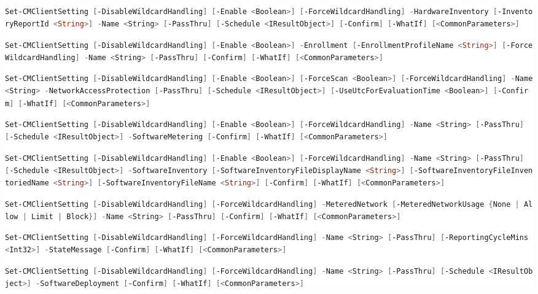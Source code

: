 ```PowerShell
Set-CMClientSetting [-DisableWildcardHandling] [-Enable <Boolean>] [-ForceWildcardHandling] -HardwareInventory [-InventoryReportId <String>] -Name <String> [-PassThru] [-Schedule <IResultObject>] [-Confirm] [-WhatIf] [<CommonParameters>]
```
```PowerShell
Set-CMClientSetting [-DisableWildcardHandling] [-Enable <Boolean>] -Enrollment [-EnrollmentProfileName <String>] [-ForceWildcardHandling] -Name <String> [-PassThru] [-Confirm] [-WhatIf] [<CommonParameters>]
```
```PowerShell
Set-CMClientSetting [-DisableWildcardHandling] [-Enable <Boolean>] [-ForceScan <Boolean>] [-ForceWildcardHandling] -Name <String> -NetworkAccessProtection [-PassThru] [-Schedule <IResultObject>] [-UseUtcForEvaluationTime <Boolean>] [-Confirm] [-WhatIf] [<CommonParameters>]
```
```PowerShell
Set-CMClientSetting [-DisableWildcardHandling] [-Enable <Boolean>] [-ForceWildcardHandling] -Name <String> [-PassThru] [-Schedule <IResultObject>] -SoftwareMetering [-Confirm] [-WhatIf] [<CommonParameters>]
```
```PowerShell
Set-CMClientSetting [-DisableWildcardHandling] [-Enable <Boolean>] [-ForceWildcardHandling] -Name <String> [-PassThru] [-Schedule <IResultObject>] -SoftwareInventory [-SoftwareInventoryFileDisplayName <String>] [-SoftwareInventoryFileInventoriedName <String>] [-SoftwareInventoryFileName <String>] [-Confirm] [-WhatIf] [<CommonParameters>]
```
```PowerShell
Set-CMClientSetting [-DisableWildcardHandling] [-ForceWildcardHandling] -MeteredNetwork [-MeteredNetworkUsage {None | Allow | Limit | Block}] -Name <String> [-PassThru] [-Confirm] [-WhatIf] [<CommonParameters>]
```
```PowerShell
Set-CMClientSetting [-DisableWildcardHandling] [-ForceWildcardHandling] -Name <String> [-PassThru] [-ReportingCycleMins <Int32>] -StateMessage [-Confirm] [-WhatIf] [<CommonParameters>]
```
```PowerShell
Set-CMClientSetting [-DisableWildcardHandling] [-ForceWildcardHandling] -Name <String> [-PassThru] [-Schedule <IResultObject>] -SoftwareDeployment [-Confirm] [-WhatIf] [<CommonParameters>]
```
